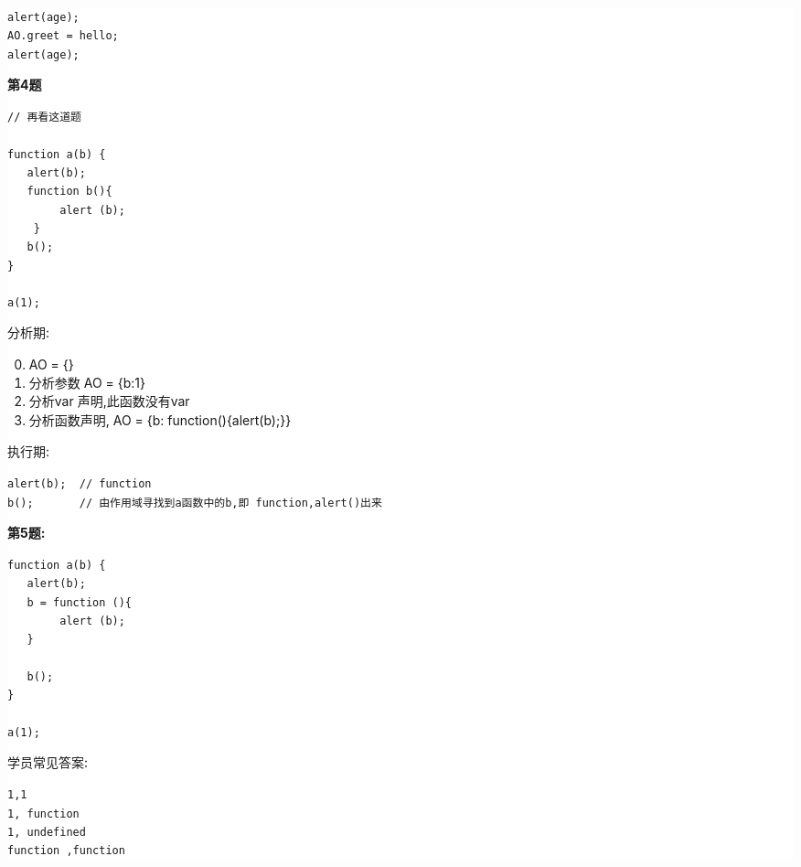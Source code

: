 ```
alert(age);
AO.greet = hello;
alert(age);
```

**第4题**

```JS
// 再看这道题

function a(b) {
   alert(b);
   function b(){
        alert (b);
    }
   b();
}

a(1);
```

分析期:

0. AO = {}
1. 分析参数 AO = {b:1}
2. 分析var 声明,此函数没有var
3. 分析函数声明, AO = {b: function(){alert(b);}}

执行期:

```
alert(b);  // function
b();       // 由作用域寻找到a函数中的b,即 function,alert()出来
```

**第5题:**

```JS
function a(b) {
   alert(b);
   b = function (){
        alert (b);
   }

   b();
}

a(1);
```

学员常见答案:

```
1,1
1, function
1, undefined
function ,function
```
